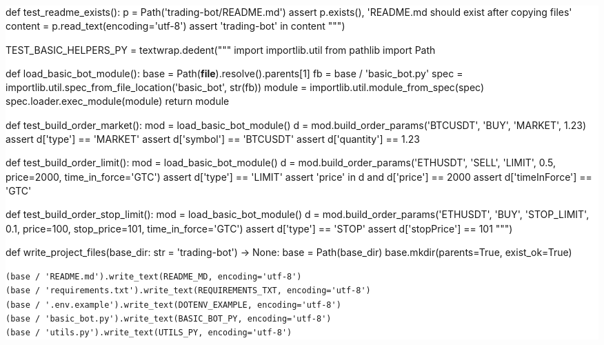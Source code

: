 
def test_readme_exists():
    p = Path('trading-bot/README.md')
    assert p.exists(), 'README.md should exist after copying files'
    content = p.read_text(encoding='utf-8')
    assert 'trading-bot' in content
""")

TEST_BASIC_HELPERS_PY = textwrap.dedent("""
import importlib.util
from pathlib import Path


def load_basic_bot_module():
    base = Path(__file__).resolve().parents[1]
    fb = base / 'basic_bot.py'
    spec = importlib.util.spec_from_file_location('basic_bot', str(fb))
    module = importlib.util.module_from_spec(spec)
    spec.loader.exec_module(module)
    return module


def test_build_order_market():
    mod = load_basic_bot_module()
    d = mod.build_order_params('BTCUSDT', 'BUY', 'MARKET', 1.23)
    assert d['type'] == 'MARKET'
    assert d['symbol'] == 'BTCUSDT'
    assert d['quantity'] == 1.23


def test_build_order_limit():
    mod = load_basic_bot_module()
    d = mod.build_order_params('ETHUSDT', 'SELL', 'LIMIT', 0.5, price=2000, time_in_force='GTC')
    assert d['type'] == 'LIMIT'
    assert 'price' in d and d['price'] == 2000
    assert d['timeInForce'] == 'GTC'


def test_build_order_stop_limit():
    mod = load_basic_bot_module()
    d = mod.build_order_params('ETHUSDT', 'BUY', 'STOP_LIMIT', 0.1, price=100, stop_price=101, time_in_force='GTC')
    assert d['type'] == 'STOP'
    assert d['stopPrice'] == 101
""")


def write_project_files(base_dir: str = 'trading-bot') -> None:
    base = Path(base_dir)
    base.mkdir(parents=True, exist_ok=True)

    (base / 'README.md').write_text(README_MD, encoding='utf-8')
    (base / 'requirements.txt').write_text(REQUIREMENTS_TXT, encoding='utf-8')
    (base / '.env.example').write_text(DOTENV_EXAMPLE, encoding='utf-8')
    (base / 'basic_bot.py').write_text(BASIC_BOT_PY, encoding='utf-8')
    (base / 'utils.py').write_text(UTILS_PY, encoding='utf-8')
